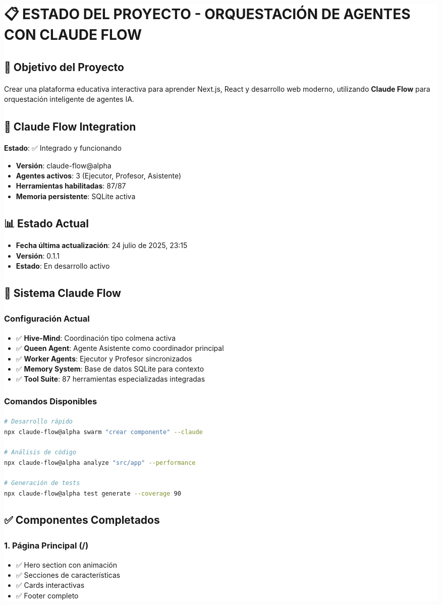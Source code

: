 # 📋 ESTADO DEL PROYECTO - ORQUESTACIÓN DE AGENTES CON CLAUDE FLOW

## 🎯 Objetivo del Proyecto
Crear una plataforma educativa interactiva para aprender Next.js, React y desarrollo web moderno, utilizando **Claude Flow** para orquestación inteligente de agentes IA.

## 🚀 Claude Flow Integration
**Estado**: ✅ Integrado y funcionando
- **Versión**: claude-flow@alpha
- **Agentes activos**: 3 (Ejecutor, Profesor, Asistente)
- **Herramientas habilitadas**: 87/87
- **Memoria persistente**: SQLite activa

## 📊 Estado Actual
- **Fecha última actualización**: 24 julio de 2025, 23:15
- **Versión**: 0.1.1
- **Estado**: En desarrollo activo

## 🤖 Sistema Claude Flow

### Configuración Actual
- ✅ **Hive-Mind**: Coordinación tipo colmena activa
- ✅ **Queen Agent**: Agente Asistente como coordinador principal
- ✅ **Worker Agents**: Ejecutor y Profesor sincronizados
- ✅ **Memory System**: Base de datos SQLite para contexto
- ✅ **Tool Suite**: 87 herramientas especializadas integradas

### Comandos Disponibles
```bash
# Desarrollo rápido
npx claude-flow@alpha swarm "crear componente" --claude

# Análisis de código
npx claude-flow@alpha analyze "src/app" --performance

# Generación de tests
npx claude-flow@alpha test generate --coverage 90
```

## ✅ Componentes Completados

### 1. Página Principal (/)
- ✅ Hero section con animación
- ✅ Secciones de características
- ✅ Cards interactivas
- ✅ Footer completo
